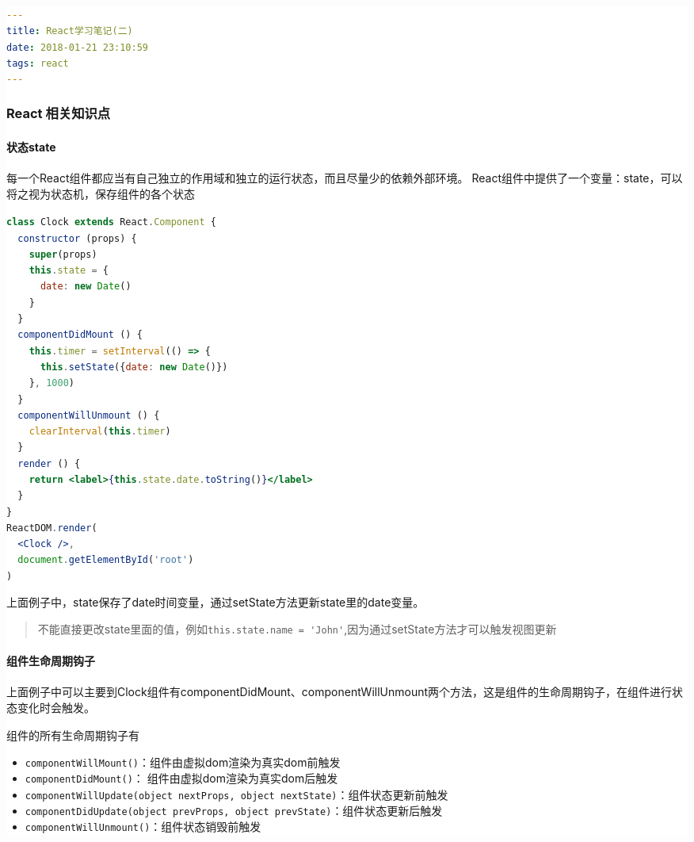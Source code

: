 ```yaml
---
title: React学习笔记(二)
date: 2018-01-21 23:10:59
tags: react
---
```


### React 相关知识点

#### 状态state

每一个React组件都应当有自己独立的作用域和独立的运行状态，而且尽量少的依赖外部环境。
React组件中提供了一个变量：state，可以将之视为状态机，保存组件的各个状态

```jsx
class Clock extends React.Component {
  constructor (props) {
    super(props)
    this.state = {
      date: new Date()
    }
  }
  componentDidMount () {
    this.timer = setInterval(() => {
      this.setState({date: new Date()})
    }, 1000)
  }
  componentWillUnmount () {
    clearInterval(this.timer)
  }
  render () {
    return <label>{this.state.date.toString()}</label>
  }
}
ReactDOM.render(
  <Clock />,
  document.getElementById('root')
)
```

上面例子中，state保存了date时间变量，通过setState方法更新state里的date变量。

> 不能直接更改state里面的值，例如`this.state.name = 'John'`,因为通过setState方法才可以触发视图更新

#### 组件生命周期钩子

上面例子中可以主要到Clock组件有componentDidMount、componentWillUnmount两个方法，这是组件的生命周期钩子，在组件进行状态变化时会触发。

组件的所有生命周期钩子有
- `componentWillMount()`：组件由虚拟dom渲染为真实dom前触发
- `componentDidMount()`： 组件由虚拟dom渲染为真实dom后触发
- `componentWillUpdate(object nextProps, object nextState)`：组件状态更新前触发
- `componentDidUpdate(object prevProps, object prevState)`：组件状态更新后触发
- `componentWillUnmount()`：组件状态销毁前触发
